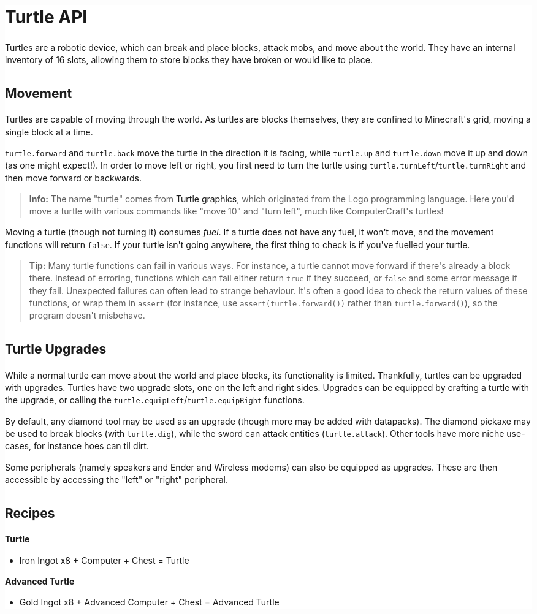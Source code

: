 # Turtle API

Turtles are a robotic device, which can break and place blocks, attack mobs, and move about the world. They have an internal inventory of 16 slots, allowing them to store blocks they have broken or would like to place.

## Movement

Turtles are capable of moving through the world. As turtles are blocks themselves, they are confined to Minecraft's grid, moving a single block at a time.

`turtle.forward` and `turtle.back` move the turtle in the direction it is facing, while `turtle.up` and `turtle.down` move it up and down (as one might expect!). In order to move left or right, you first need to turn the turtle using `turtle.turnLeft`/`turtle.turnRight` and then move forward or backwards.

> **Info:** The name "turtle" comes from [Turtle graphics](https://en.wikipedia.org/wiki/Turtle_graphics), which originated from the Logo programming language. Here you'd move a turtle with various commands like "move 10" and "turn left", much like ComputerCraft's turtles!

Moving a turtle (though not turning it) consumes *fuel*. If a turtle does not have any fuel, it won't move, and the movement functions will return `false`. If your turtle isn't going anywhere, the first thing to check is if you've fuelled your turtle.

> **Tip:** Many turtle functions can fail in various ways. For instance, a turtle cannot move forward if there's already a block there. Instead of erroring, functions which can fail either return `true` if they succeed, or `false` and some error message if they fail. Unexpected failures can often lead to strange behaviour. It's often a good idea to check the return values of these functions, or wrap them in `assert` (for instance, use `assert(turtle.forward())` rather than `turtle.forward()`), so the program doesn't misbehave.

## Turtle Upgrades

While a normal turtle can move about the world and place blocks, its functionality is limited. Thankfully, turtles can be upgraded with upgrades. Turtles have two upgrade slots, one on the left and right sides. Upgrades can be equipped by crafting a turtle with the upgrade, or calling the `turtle.equipLeft`/`turtle.equipRight` functions.

By default, any diamond tool may be used as an upgrade (though more may be added with datapacks). The diamond pickaxe may be used to break blocks (with `turtle.dig`), while the sword can attack entities (`turtle.attack`). Other tools have more niche use-cases, for instance hoes can til dirt.

Some peripherals (namely speakers and Ender and Wireless modems) can also be equipped as upgrades. These are then accessible by accessing the "left" or "right" peripheral.

## Recipes

**Turtle**
- Iron Ingot x8 + Computer + Chest = Turtle

**Advanced Turtle**
- Gold Ingot x8 + Advanced Computer + Chest = Advanced Turtle
